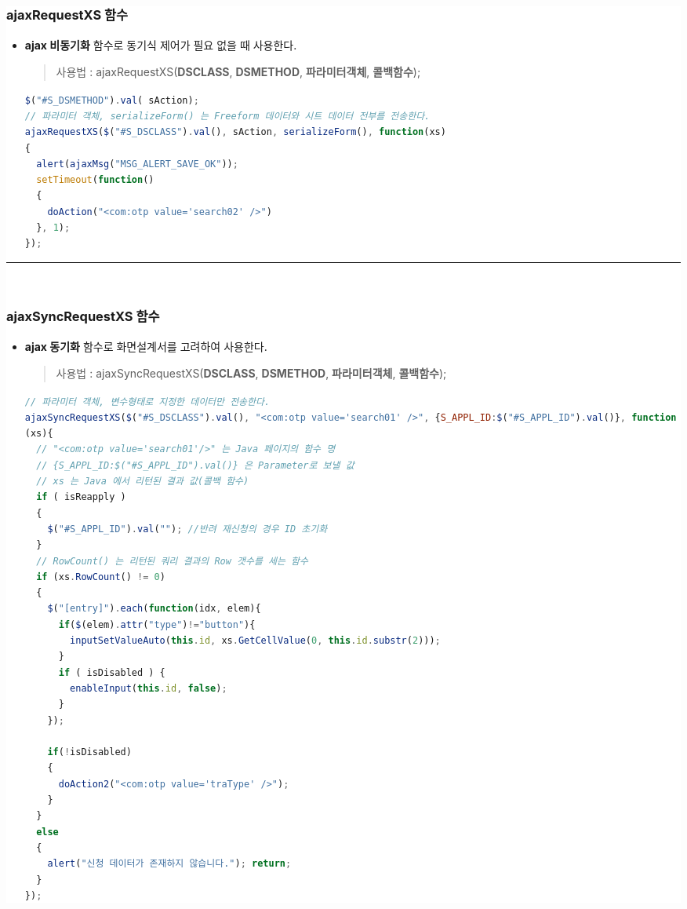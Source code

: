 ### ajaxRequestXS 함수
- **ajax 비동기화** 함수로 동기식 제어가 필요 없을 때 사용한다.
  > 사용법 : ajaxRequestXS(**DSCLASS**, **DSMETHOD**, **파라미터객체**, **콜백함수**);

  ```js
  $("#S_DSMETHOD").val( sAction);
  // 파라미터 객체, serializeForm() 는 Freeform 데이터와 시트 데이터 전부를 전송한다.
  ajaxRequestXS($("#S_DSCLASS").val(), sAction, serializeForm(), function(xs)
  {
    alert(ajaxMsg("MSG_ALERT_SAVE_OK"));
    setTimeout(function()
    {
      doAction("<com:otp value='search02' />")
    }, 1);
  });
  ```

<hr>
<br>

### ajaxSyncRequestXS 함수
- **ajax 동기화** 함수로 화면설계서를 고려하여 사용한다.
  > 사용법 : ajaxSyncRequestXS(**DSCLASS**, **DSMETHOD**, **파라미터객체**, **콜백함수**);

  ```js
  // 파라미터 객체, 변수형태로 지정한 데이터만 전송한다.
  ajaxSyncRequestXS($("#S_DSCLASS").val(), "<com:otp value='search01' />", {S_APPL_ID:$("#S_APPL_ID").val()}, function(xs){
    // "<com:otp value='search01'/>" 는 Java 페이지의 함수 명
    // {S_APPL_ID:$("#S_APPL_ID").val()} 은 Parameter로 보낼 값
    // xs 는 Java 에서 리턴된 결과 값(콜백 함수)
    if ( isReapply )
    {
      $("#S_APPL_ID").val(""); //반려 재신청의 경우 ID 초기화
    }
    // RowCount() 는 리턴된 쿼리 결과의 Row 갯수를 세는 함수
    if (xs.RowCount() != 0)
    {
      $("[entry]").each(function(idx, elem){
        if($(elem).attr("type")!="button"){
          inputSetValueAuto(this.id, xs.GetCellValue(0, this.id.substr(2)));
        }
        if ( isDisabled ) {
          enableInput(this.id, false);
        }
      });
      
      if(!isDisabled)
      {
        doAction2("<com:otp value='traType' />");
      }            
    }
    else
    {
      alert("신청 데이터가 존재하지 않습니다."); return;
    }
  });
  ```
